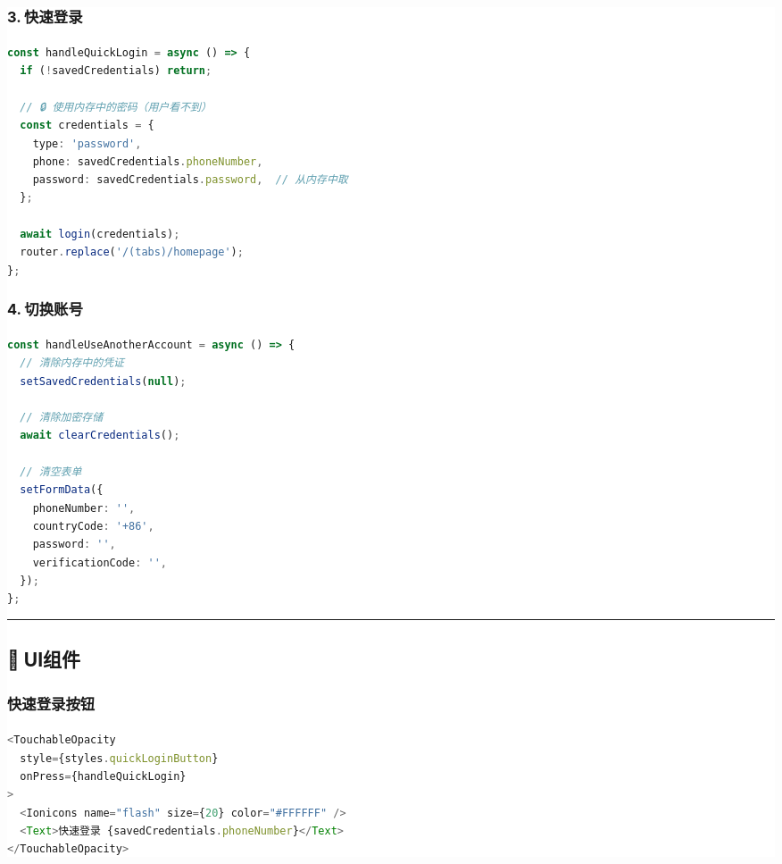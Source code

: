 ### 3. 快速登录

```typescript
const handleQuickLogin = async () => {
  if (!savedCredentials) return;
  
  // 🔒 使用内存中的密码（用户看不到）
  const credentials = {
    type: 'password',
    phone: savedCredentials.phoneNumber,
    password: savedCredentials.password,  // 从内存中取
  };
  
  await login(credentials);
  router.replace('/(tabs)/homepage');
};
```

### 4. 切换账号

```typescript
const handleUseAnotherAccount = async () => {
  // 清除内存中的凭证
  setSavedCredentials(null);
  
  // 清除加密存储
  await clearCredentials();
  
  // 清空表单
  setFormData({
    phoneNumber: '',
    countryCode: '+86',
    password: '',
    verificationCode: '',
  });
};
```

---

## 🎨 UI组件

### 快速登录按钮

```typescript
<TouchableOpacity
  style={styles.quickLoginButton}
  onPress={handleQuickLogin}
>
  <Ionicons name="flash" size={20} color="#FFFFFF" />
  <Text>快速登录 {savedCredentials.phoneNumber}</Text>
</TouchableOpacity>
```
